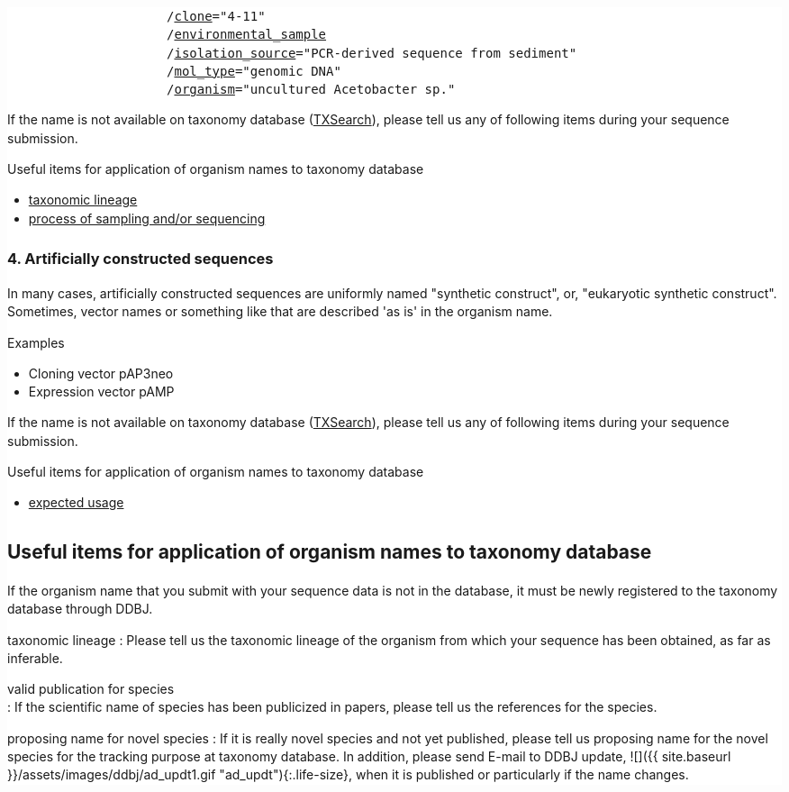 <pre>                     /<a href="/ddbj/qualifiers.html#clone">clone</a>="4-11"
                     /<a href="/ddbj/qualifiers.html#environmental_sample">environmental_sample</a>
                     /<a href="/ddbj/qualifiers.html#isolation_source">isolation_source</a>="PCR-derived sequence from sediment"
                     /<a href="/ddbj/qualifiers.html#mol_type">mol_type</a>="genomic DNA"
                     /<a href="/ddbj/qualifiers.html#organism">organism</a>="uncultured Acetobacter sp."</pre>

If the name is not available on taxonomy database
([TXSearch](http://ddbj.nig.ac.jp/tx_search/?lang=en)), please tell us
any of following items during your sequence submission.

Useful items for application of organism names to taxonomy database

  - [taxonomic lineage](#lineage)
  - [process of sampling and/or sequencing](#isolate)

### 4. Artificially constructed sequences <a name="syn"></a>

In many cases, artificially constructed sequences are uniformly named
"synthetic construct", or, "eukaryotic synthetic construct". Sometimes,
vector names or something like that are described 'as is' in the
organism name.

Examples

  - Cloning vector pAP3neo
  - Expression vector pAMP

If the name is not available on taxonomy database
([TXSearch](http://ddbj.nig.ac.jp/tx_search/?lang=en)), please tell us
any of following items during your sequence submission.

Useful items for application of organism names to taxonomy database

  - [expected usage](/ddbj/organism-e.html#usage)

## Useful items for application of organism names to taxonomy database <a name="items"></a>

If the organism name that you submit with your sequence data is not in
the database, it must be newly registered to the taxonomy database
through DDBJ.

taxonomic lineage<a name="lineage"></a>
: Please tell us the taxonomic lineage of the organism from which your
sequence has been obtained, as far as inferable.

valid publication for species<a name="ref"></a>  
: If the scientific name of species has been publicized in papers,
please tell us the references for the species.

proposing name for novel species<a name="propose"></a>
: If it is really novel species and not yet published, please tell us
proposing name for the novel species for the tracking purpose at
taxonomy database. In addition, please send E-mail to DDBJ update,
![]({{ site.baseurl }}/assets/images/ddbj/ad_updt1.gif "ad_updt"){:.life-size}, when it is published or
particularly if the name changes.
